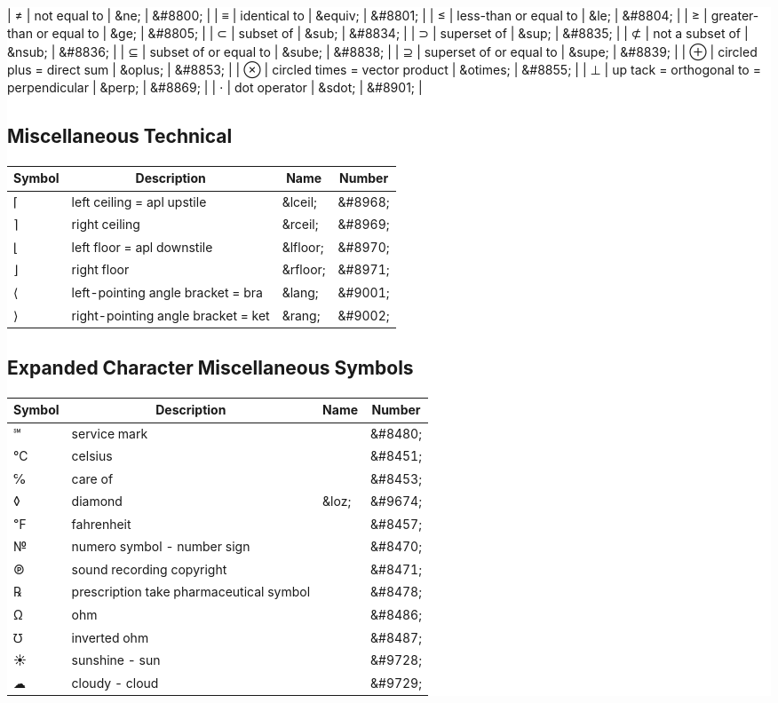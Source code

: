 | &ne;     | not equal to                              | &amp;ne;     | &amp;#8800; |
| &equiv;  | identical to                              | &amp;equiv;  | &amp;#8801; |
| &le;     | less-than or equal to                     | &amp;le;     | &amp;#8804; |
| &ge;     | greater-than or equal to                  | &amp;ge;     | &amp;#8805; |
| &sub;    | subset of                                 | &amp;sub;    | &amp;#8834; |
| &sup;    | superset of                               | &amp;sup;    | &amp;#8835; |
| &nsub;   | not a subset of                           | &amp;nsub;   | &amp;#8836; |
| &sube;   | subset of or equal to                     | &amp;sube;   | &amp;#8838; |
| &supe;   | superset of or equal to                   | &amp;supe;   | &amp;#8839; |
| &oplus;  | circled plus = direct sum                 | &amp;oplus;  | &amp;#8853; |
| &otimes; | circled times = vector product            | &amp;otimes; | &amp;#8855; |
| &perp;   | up tack = orthogonal to = perpendicular   | &amp;perp;   | &amp;#8869; |
| &sdot;   | dot operator                              | &amp;sdot;   | &amp;#8901; |

## Miscellaneous Technical

| Symbol   | Description                        | Name         | Number      |
| -------- | ---------------------------------- | ------------ | ----------- |
| &lceil;  | left ceiling = apl upstile         | &amp;lceil;  | &amp;#8968; |
| &rceil;  | right ceiling                      | &amp;rceil;  | &amp;#8969; |
| &lfloor; | left floor = apl downstile         | &amp;lfloor; | &amp;#8970; |
| &rfloor; | right floor                        | &amp;rfloor; | &amp;#8971; |
| &lang;   | left-pointing angle bracket = bra  | &amp;lang;   | &amp;#9001; |
| &rang;   | right-pointing angle bracket = ket | &amp;rang;   | &amp;#9002; |

## Expanded Character Miscellaneous Symbols

| Symbol   | Description                             | Name         | Number       |
| -------- | --------------------------------------- | ------------ | ------------ |
| &#8480;  | service mark                            |              | &amp;#8480;  |
| &#8451;  | celsius                                 |              | &amp;#8451;  |
| &#8453;  | care of                                 |              | &amp;#8453;  |
| &loz;    | diamond                                 | &amp;loz;    | &amp;#9674;  |
| &#8457;  | fahrenheit                              |              | &amp;#8457;  |
| &#8470;  | numero symbol - number sign             |              | &amp;#8470;  |
| &#8471;  | sound recording copyright               |              | &amp;#8471;  |
| &#8478;  | prescription take pharmaceutical symbol |              | &amp;#8478;  |
| &#8486;  | ohm                                     |              | &amp;#8486;  |
| &#8487;  | inverted ohm                            |              | &amp;#8487;  |
| &#9728;  | sunshine - sun                          |              | &amp;#9728;  |
| &#9729;  | cloudy - cloud                          |              | &amp;#9729;  |